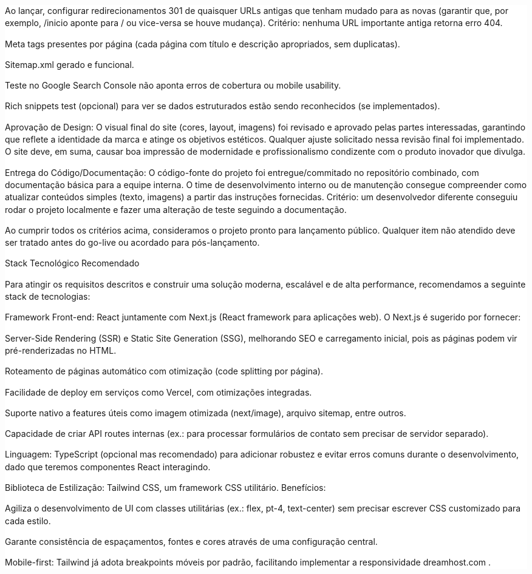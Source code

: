 Ao lançar, configurar redirecionamentos 301 de quaisquer URLs antigas que tenham mudado para as novas (garantir que, por exemplo, /inicio aponte para / ou vice-versa se houve mudança). Critério: nenhuma URL importante antiga retorna erro 404.

Meta tags presentes por página (cada página com título e descrição apropriados, sem duplicatas).

Sitemap.xml gerado e funcional.

Teste no Google Search Console não aponta erros de cobertura ou mobile usability.

Rich snippets test (opcional) para ver se dados estruturados estão sendo reconhecidos (se implementados).

Aprovação de Design: O visual final do site (cores, layout, imagens) foi revisado e aprovado pelas partes interessadas, garantindo que reflete a identidade da marca e atinge os objetivos estéticos. Qualquer ajuste solicitado nessa revisão final foi implementado. O site deve, em suma, causar boa impressão de modernidade e profissionalismo condizente com o produto inovador que divulga.

Entrega do Código/Documentação: O código-fonte do projeto foi entregue/commitado no repositório combinado, com documentação básica para a equipe interna. O time de desenvolvimento interno ou de manutenção consegue compreender como atualizar conteúdos simples (texto, imagens) a partir das instruções fornecidas. Critério: um desenvolvedor diferente conseguiu rodar o projeto localmente e fazer uma alteração de teste seguindo a documentação.

Ao cumprir todos os critérios acima, consideramos o projeto pronto para lançamento público. Qualquer item não atendido deve ser tratado antes do go-live ou acordado para pós-lançamento.

Stack Tecnológico Recomendado

Para atingir os requisitos descritos e construir uma solução moderna, escalável e de alta performance, recomendamos a seguinte stack de tecnologias:

Framework Front-end: React juntamente com Next.js (React framework para aplicações web). O Next.js é sugerido por fornecer:

Server-Side Rendering (SSR) e Static Site Generation (SSG), melhorando SEO e carregamento inicial, pois as páginas podem vir pré-renderizadas no HTML.

Roteamento de páginas automático com otimização (code splitting por página).

Facilidade de deploy em serviços como Vercel, com otimizações integradas.

Suporte nativo a features úteis como imagem otimizada (next/image), arquivo sitemap, entre outros.

Capacidade de criar API routes internas (ex.: para processar formulários de contato sem precisar de servidor separado).

Linguagem: TypeScript (opcional mas recomendado) para adicionar robustez e evitar erros comuns durante o desenvolvimento, dado que teremos componentes React interagindo.

Biblioteca de Estilização: Tailwind CSS, um framework CSS utilitário. Benefícios:

Agiliza o desenvolvimento de UI com classes utilitárias (ex.: flex, pt-4, text-center) sem precisar escrever CSS customizado para cada estilo.

Garante consistência de espaçamentos, fontes e cores através de uma configuração central.

Mobile-first: Tailwind já adota breakpoints móveis por padrão, facilitando implementar a responsividade
dreamhost.com
.
